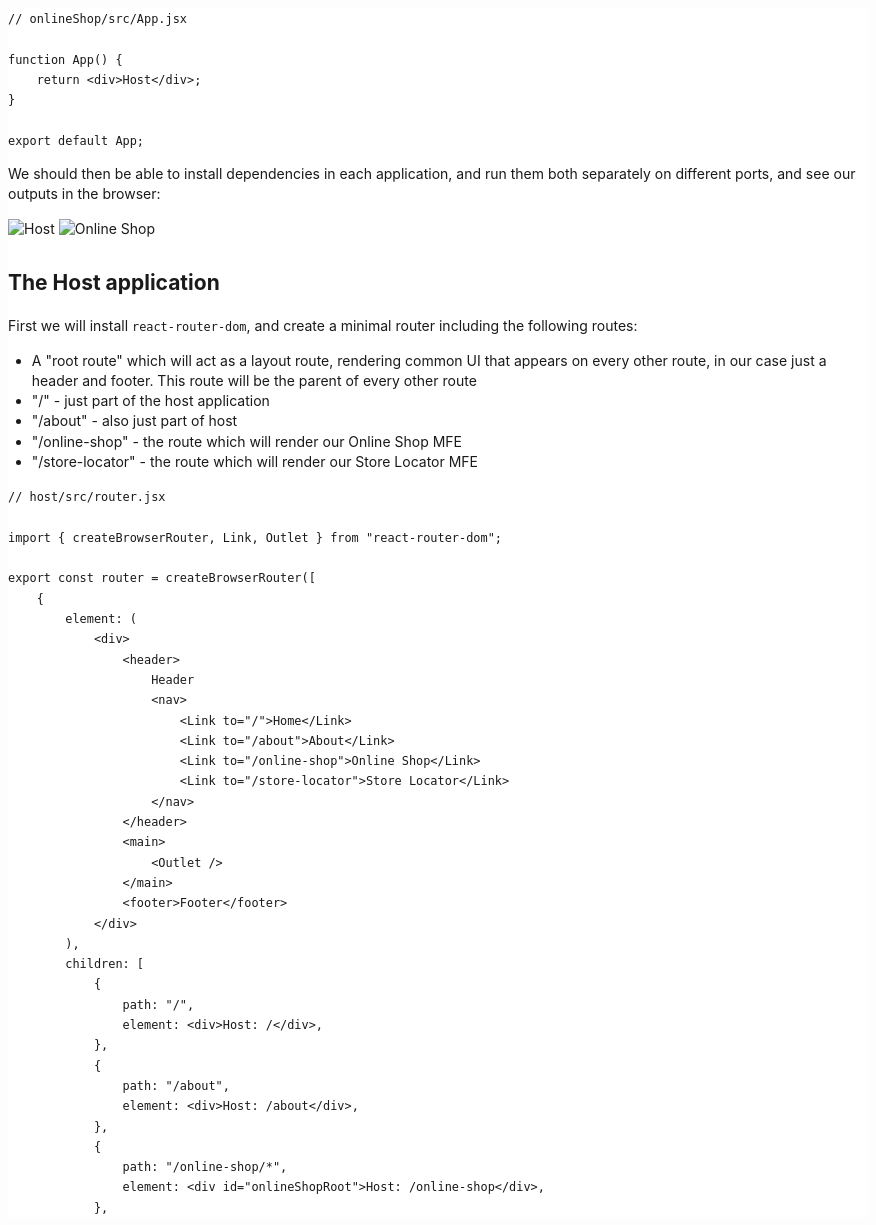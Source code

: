 ```
// onlineShop/src/App.jsx

function App() {
    return <div>Host</div>;
}

export default App;
```

We should then be able to install dependencies in each application, and run them both separately on different ports, and see our outputs in the browser:

![Host](/blogPostImages/manual-micro-frontends/host_init.PNG)
![Online Shop](/blogPostImages/manual-micro-frontends/online_shop_init.PNG)

## The Host application

First we will install `react-router-dom`, and create a minimal router including the following routes:

-   A "root route" which will act as a layout route, rendering common UI that appears on every other route, in our case just a header and footer. This route will be the parent of every other route
-   "/" - just part of the host application
-   "/about" - also just part of host
-   "/online-shop" - the route which will render our Online Shop MFE
-   "/store-locator" - the route which will render our Store Locator MFE

```
// host/src/router.jsx

import { createBrowserRouter, Link, Outlet } from "react-router-dom";

export const router = createBrowserRouter([
    {
        element: (
            <div>
                <header>
                    Header
                    <nav>
                        <Link to="/">Home</Link>
                        <Link to="/about">About</Link>
                        <Link to="/online-shop">Online Shop</Link>
                        <Link to="/store-locator">Store Locator</Link>
                    </nav>
                </header>
                <main>
                    <Outlet />
                </main>
                <footer>Footer</footer>
            </div>
        ),
        children: [
            {
                path: "/",
                element: <div>Host: /</div>,
            },
            {
                path: "/about",
                element: <div>Host: /about</div>,
            },
            {
                path: "/online-shop/*",
                element: <div id="onlineShopRoot">Host: /online-shop</div>,
            },
```